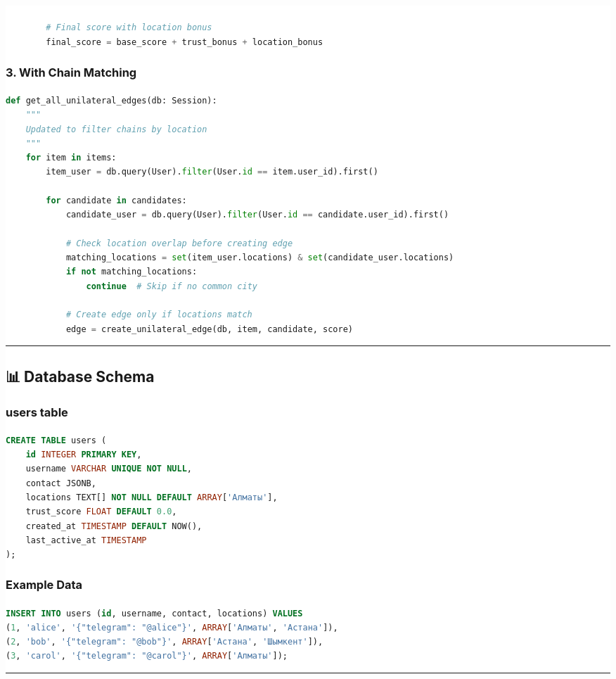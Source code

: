```python
        
        # Final score with location bonus
        final_score = base_score + trust_bonus + location_bonus
```

### 3. With Chain Matching

```python
def get_all_unilateral_edges(db: Session):
    """
    Updated to filter chains by location
    """
    for item in items:
        item_user = db.query(User).filter(User.id == item.user_id).first()
        
        for candidate in candidates:
            candidate_user = db.query(User).filter(User.id == candidate.user_id).first()
            
            # Check location overlap before creating edge
            matching_locations = set(item_user.locations) & set(candidate_user.locations)
            if not matching_locations:
                continue  # Skip if no common city
            
            # Create edge only if locations match
            edge = create_unilateral_edge(db, item, candidate, score)
```

---

## 📊 Database Schema

### users table

```sql
CREATE TABLE users (
    id INTEGER PRIMARY KEY,
    username VARCHAR UNIQUE NOT NULL,
    contact JSONB,
    locations TEXT[] NOT NULL DEFAULT ARRAY['Алматы'],
    trust_score FLOAT DEFAULT 0.0,
    created_at TIMESTAMP DEFAULT NOW(),
    last_active_at TIMESTAMP
);
```

### Example Data

```sql
INSERT INTO users (id, username, contact, locations) VALUES
(1, 'alice', '{"telegram": "@alice"}', ARRAY['Алматы', 'Астана']),
(2, 'bob', '{"telegram": "@bob"}', ARRAY['Астана', 'Шымкент']),
(3, 'carol', '{"telegram": "@carol"}', ARRAY['Алматы']);
```

---